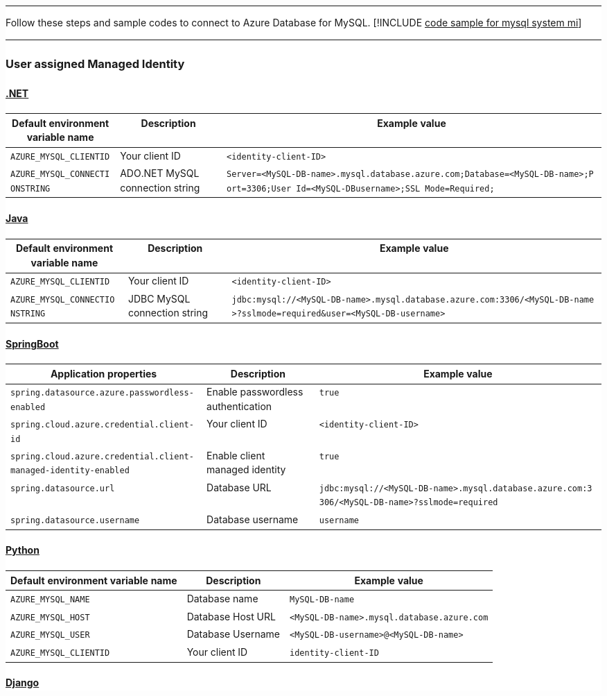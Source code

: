 
---
Follow these steps and sample codes to connect to Azure Database for MySQL.
[!INCLUDE [code sample for mysql system mi](./includes/code-mysql-aad.md)]

---

### User assigned Managed Identity
#### [.NET](#tab/dotnet)

| Default environment variable name | Description                     | Example value                                                                                                                                                  |
|-----------------------------------|---------------------------------|----------------------------------------------------------------------------------------------------------------------------------------------------------------|
| `AZURE_MYSQL_CLIENTID`              | Your client ID                  | `<identity-client-ID>` |
| `AZURE_MYSQL_CONNECTIONSTRING`     | ADO.NET MySQL connection string | `Server=<MySQL-DB-name>.mysql.database.azure.com;Database=<MySQL-DB-name>;Port=3306;User Id=<MySQL-DBusername>;SSL Mode=Required;` |


#### [Java](#tab/java)

| Default environment variable name | Description                  | Example value                                                                                                          |
|-----------------------------------|------------------------------|------------------------------------------------------------------------------------------------------------------------|
| `AZURE_MYSQL_CLIENTID`              | Your client ID               | `<identity-client-ID>` |
| `AZURE_MYSQL_CONNECTIONSTRING`      | JDBC MySQL connection string | `jdbc:mysql://<MySQL-DB-name>.mysql.database.azure.com:3306/<MySQL-DB-name>?sslmode=required&user=<MySQL-DB-username>` |



#### [SpringBoot](#tab/spring)

| Application properties                                          | Description                       | Example value                                                                                                 |
|-----------------------------------------------------------------|-----------------------------------|---------------------------------------------------------------------------------------------------------------|
| `spring.datasource.azure.passwordless-enabled`                        | Enable passwordless authentication| `true` |
| `spring.cloud.azure.credential.client-id`                       | Your client ID                    | `<identity-client-ID>` |
| `spring.cloud.azure.credential.client-managed-identity-enabled` | Enable client managed identity    | `true` |
| `spring.datasource.url`                                         | Database URL                      | `jdbc:mysql://<MySQL-DB-name>.mysql.database.azure.com:3306/<MySQL-DB-name>?sslmode=required`                 |
| `spring.datasource.username`                                    | Database username                 | `username` |


#### [Python](#tab/python)

| Default environment variable name   | Description       | Example value                              |
|-------------------------------------|-------------------|--------------------------------------------|
| `AZURE_MYSQL_NAME`                  | Database name     | `MySQL-DB-name`                            |
| `AZURE_MYSQL_HOST`                  | Database Host URL | `<MySQL-DB-name>.mysql.database.azure.com` |
| `AZURE_MYSQL_USER`                  | Database Username | `<MySQL-DB-username>@<MySQL-DB-name>`      |
| `AZURE_MYSQL_CLIENTID`              | Your client ID    | `identity-client-ID`                       |

#### [Django](#tab/django)
